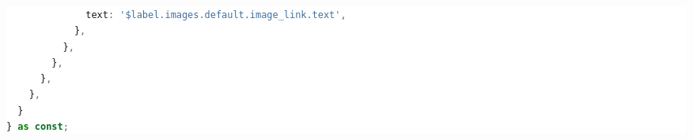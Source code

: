 ```ts
              text: '$label.images.default.image_link.text',
            },
          },
        },
      },
    },
  }
} as const;
```
